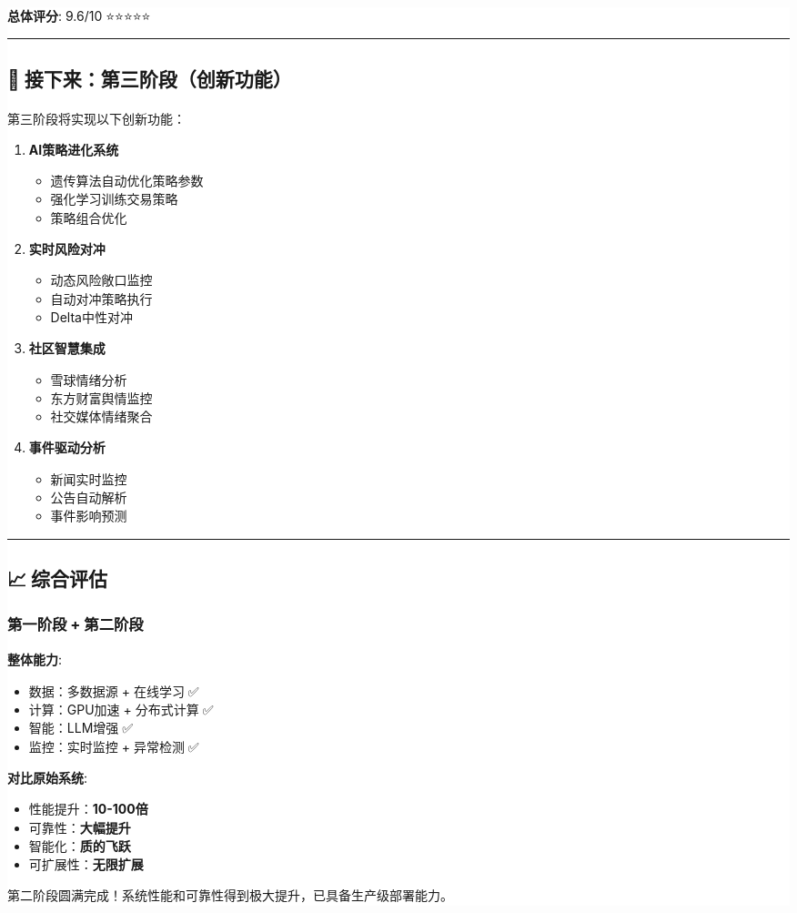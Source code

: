 **总体评分**: 9.6/10 ⭐⭐⭐⭐⭐

---

## 🚀 接下来：第三阶段（创新功能）

第三阶段将实现以下创新功能：

1. **AI策略进化系统**
   - 遗传算法自动优化策略参数
   - 强化学习训练交易策略
   - 策略组合优化

2. **实时风险对冲**
   - 动态风险敞口监控
   - 自动对冲策略执行
   - Delta中性对冲

3. **社区智慧集成**
   - 雪球情绪分析
   - 东方财富舆情监控
   - 社交媒体情绪聚合

4. **事件驱动分析**
   - 新闻实时监控
   - 公告自动解析
   - 事件影响预测

---

## 📈 综合评估

### 第一阶段 + 第二阶段

**整体能力**:
- 数据：多数据源 + 在线学习 ✅
- 计算：GPU加速 + 分布式计算 ✅
- 智能：LLM增强 ✅
- 监控：实时监控 + 异常检测 ✅

**对比原始系统**:
- 性能提升：**10-100倍**
- 可靠性：**大幅提升**
- 智能化：**质的飞跃**
- 可扩展性：**无限扩展**

第二阶段圆满完成！系统性能和可靠性得到极大提升，已具备生产级部署能力。
